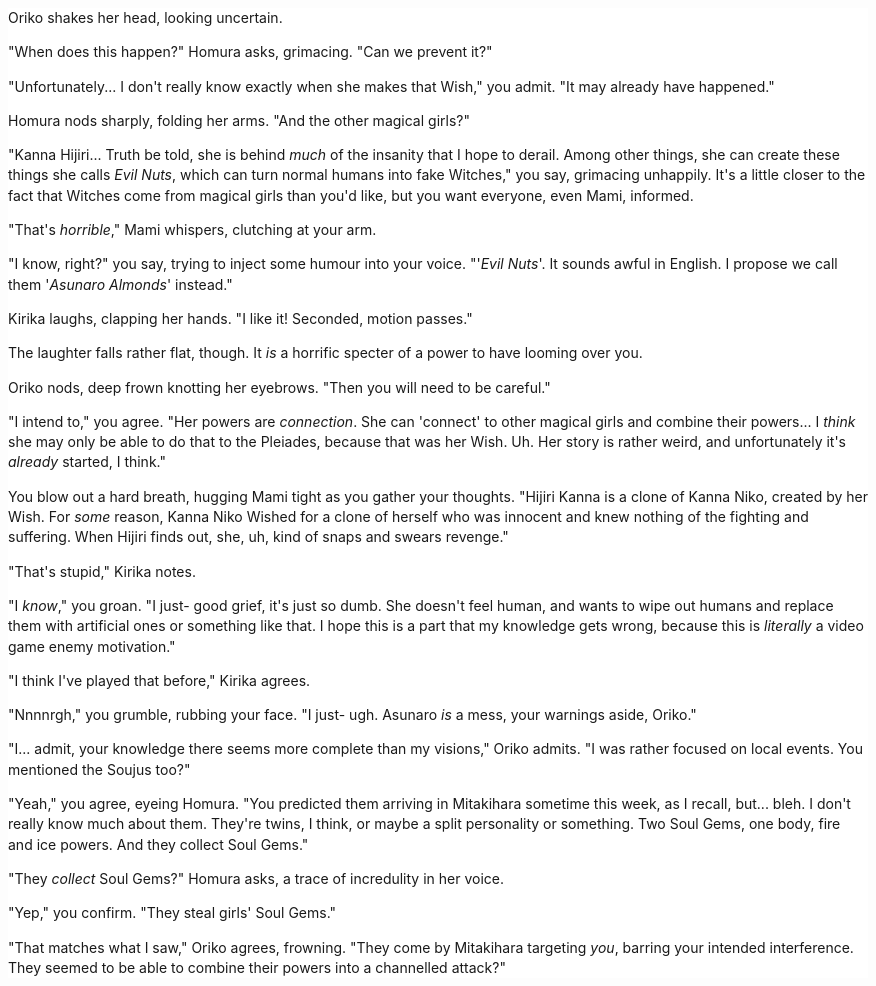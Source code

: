 Oriko shakes her head, looking uncertain.

"When does this happen?" Homura asks, grimacing. "Can we prevent it?"

"Unfortunately... I don't really know exactly when she makes that Wish," you admit. "It may already have happened."

Homura nods sharply, folding her arms. "And the other magical girls?"

"Kanna Hijiri... Truth be told, she is behind *much* of the insanity that I hope to derail. Among other things, she can create these things she calls *Evil Nuts*, which can turn normal humans into fake Witches," you say, grimacing unhappily. It's a little closer to the fact that Witches come from magical girls than you'd like, but you want everyone, even Mami, informed.

"That's *horrible*," Mami whispers, clutching at your arm.

"I know, right?" you say, trying to inject some humour into your voice. "'*Evil Nuts*'. It sounds awful in English. I propose we call them '*Asunaro Almonds*' instead."

Kirika laughs, clapping her hands. "I like it! Seconded, motion passes."

The laughter falls rather flat, though. It *is* a horrific specter of a power to have looming over you.

Oriko nods, deep frown knotting her eyebrows. "Then you will need to be careful."

"I intend to," you agree. "Her powers are *connection*. She can 'connect' to other magical girls and combine their powers... I *think* she may only be able to do that to the Pleiades, because that was her Wish. Uh. Her story is rather weird, and unfortunately it's *already* started, I think."

You blow out a hard breath, hugging Mami tight as you gather your thoughts. "Hijiri Kanna is a clone of Kanna Niko, created by her Wish. For *some* reason, Kanna Niko Wished for a clone of herself who was innocent and knew nothing of the fighting and suffering. When Hijiri finds out, she, uh, kind of snaps and swears revenge."

"That's stupid," Kirika notes.

"I *know*," you groan. "I just- good grief, it's just so dumb. She doesn't feel human, and wants to wipe out humans and replace them with artificial ones or something like that. I hope this is a part that my knowledge gets wrong, because this is *literally* a video game enemy motivation."

"I think I've played that before," Kirika agrees.

"Nnnnrgh," you grumble, rubbing your face. "I just- ugh. Asunaro *is* a mess, your warnings aside, Oriko."

"I... admit, your knowledge there seems more complete than my visions," Oriko admits. "I was rather focused on local events. You mentioned the Soujus too?"

"Yeah," you agree, eyeing Homura. "You predicted them arriving in Mitakihara sometime this week, as I recall, but... bleh. I don't really know much about them. They're twins, I think, or maybe a split personality or something. Two Soul Gems, one body, fire and ice powers. And they collect Soul Gems."

"They *collect* Soul Gems?" Homura asks, a trace of incredulity in her voice.

"Yep," you confirm. "They steal girls' Soul Gems."

"That matches what I saw," Oriko agrees, frowning. "They come by Mitakihara targeting *you*, barring your intended interference. They seemed to be able to combine their powers into a channelled attack?"
